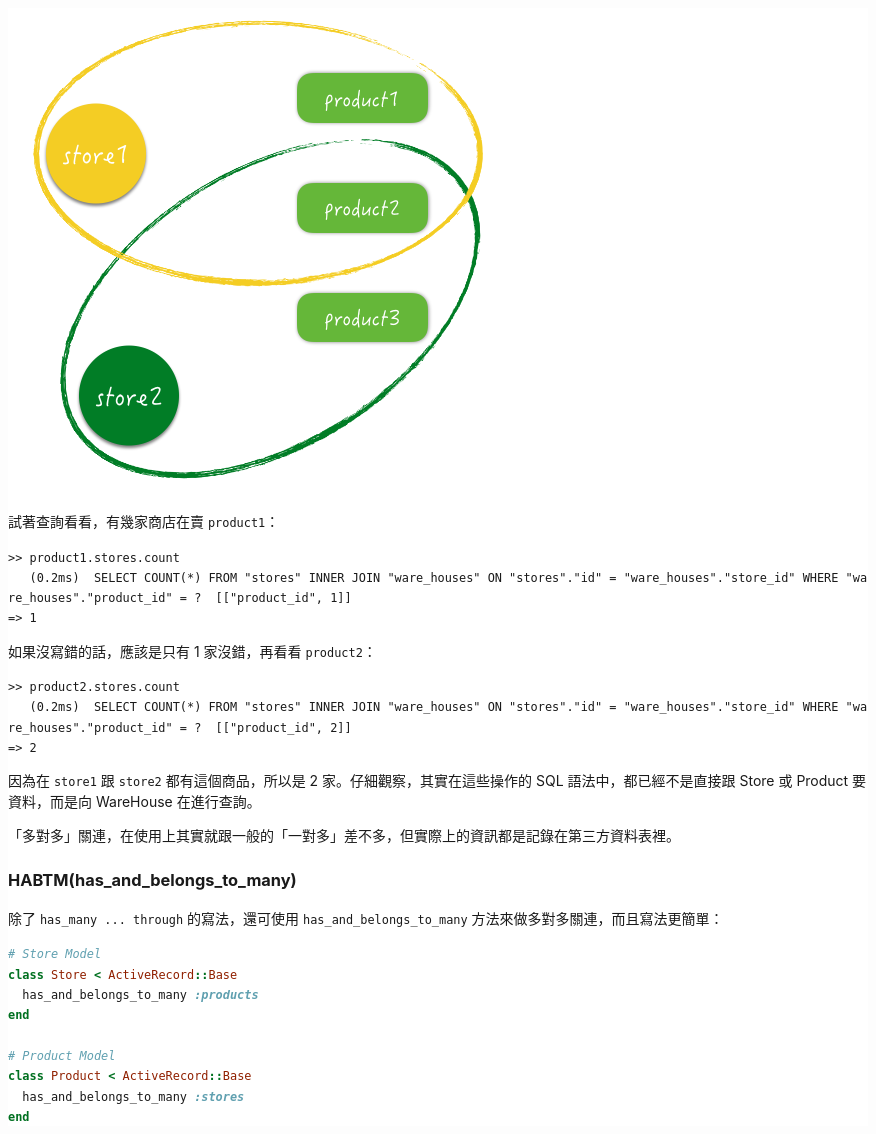 ![image](images/chapter17/many-to-many-group.png)

試著查詢看看，有幾家商店在賣 `product1`：

    >> product1.stores.count
       (0.2ms)  SELECT COUNT(*) FROM "stores" INNER JOIN "ware_houses" ON "stores"."id" = "ware_houses"."store_id" WHERE "ware_houses"."product_id" = ?  [["product_id", 1]]
    => 1

如果沒寫錯的話，應該是只有 1 家沒錯，再看看 `product2`：

    >> product2.stores.count
       (0.2ms)  SELECT COUNT(*) FROM "stores" INNER JOIN "ware_houses" ON "stores"."id" = "ware_houses"."store_id" WHERE "ware_houses"."product_id" = ?  [["product_id", 2]]
    => 2

因為在 `store1` 跟 `store2` 都有這個商品，所以是 2 家。仔細觀察，其實在這些操作的 SQL 語法中，都已經不是直接跟 Store 或 Product 要資料，而是向 WareHouse 在進行查詢。

「多對多」關連，在使用上其實就跟一般的「一對多」差不多，但實際上的資訊都是記錄在第三方資料表裡。

### HABTM(has_and_belongs_to_many)

除了 `has_many ... through` 的寫法，還可使用 `has_and_belongs_to_many` 方法來做多對多關連，而且寫法更簡單：

```ruby
# Store Model
class Store < ActiveRecord::Base
  has_and_belongs_to_many :products
end

# Product Model
class Product < ActiveRecord::Base
  has_and_belongs_to_many :stores
end
```
